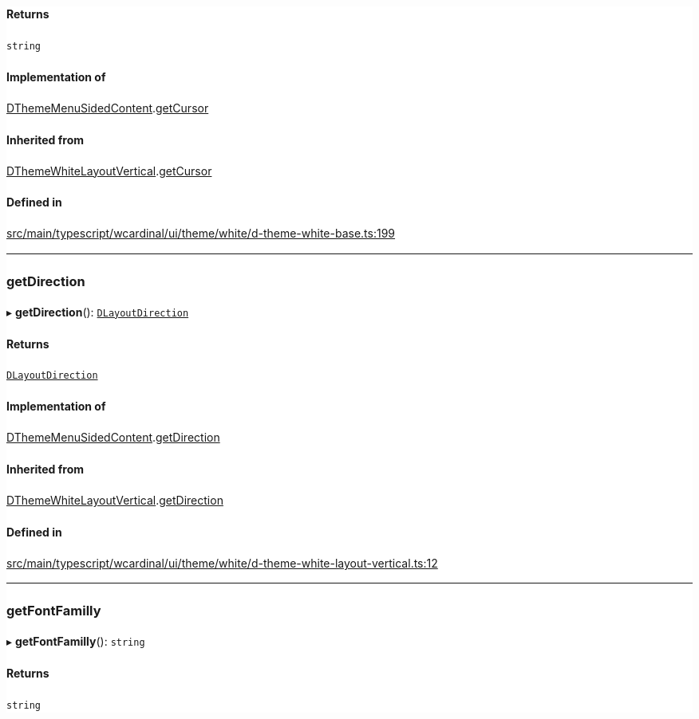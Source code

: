 #### Returns

`string`

#### Implementation of

[DThemeMenuSidedContent](../interfaces/DThemeMenuSidedContent.md).[getCursor](../interfaces/DThemeMenuSidedContent.md#getcursor)

#### Inherited from

[DThemeWhiteLayoutVertical](DThemeWhiteLayoutVertical.md).[getCursor](DThemeWhiteLayoutVertical.md#getcursor)

#### Defined in

[src/main/typescript/wcardinal/ui/theme/white/d-theme-white-base.ts:199](https://github.com/winter-cardinal/winter-cardinal-ui/blob/v0.414.0/src/main/typescript/wcardinal/ui/theme/white/d-theme-white-base.ts#L199)

___

### getDirection

▸ **getDirection**(): [`DLayoutDirection`](../index.md#dlayoutdirection)

#### Returns

[`DLayoutDirection`](../index.md#dlayoutdirection)

#### Implementation of

[DThemeMenuSidedContent](../interfaces/DThemeMenuSidedContent.md).[getDirection](../interfaces/DThemeMenuSidedContent.md#getdirection)

#### Inherited from

[DThemeWhiteLayoutVertical](DThemeWhiteLayoutVertical.md).[getDirection](DThemeWhiteLayoutVertical.md#getdirection)

#### Defined in

[src/main/typescript/wcardinal/ui/theme/white/d-theme-white-layout-vertical.ts:12](https://github.com/winter-cardinal/winter-cardinal-ui/blob/v0.414.0/src/main/typescript/wcardinal/ui/theme/white/d-theme-white-layout-vertical.ts#L12)

___

### getFontFamilly

▸ **getFontFamilly**(): `string`

#### Returns

`string`

